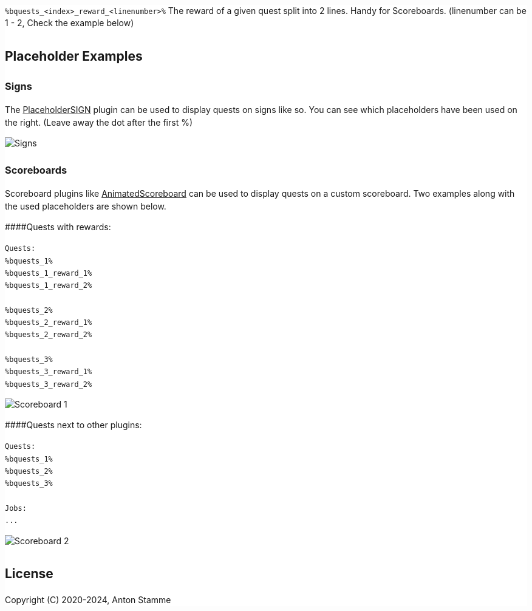 `%bquests_<index>_reward_<linenumber>%`	The reward of a given quest split into 2 lines. Handy for Scoreboards. (linenumber can be 1 - 2, Check the example below)  


## Placeholder Examples

### Signs
The [PlaceholderSIGN](https://www.spigotmc.org/resources/placeholdersign.74425/) plugin can be used to display quests on signs like so.
You can see which placeholders have been used on the right. (Leave away the dot after the first %)

![Signs](screenshots/bquests_placeholders_signs.png)

### Scoreboards
Scoreboard plugins like [AnimatedScoreboard](https://www.spigotmc.org/resources/animatedscoreboard.20848/) can be used to display quests on a custom scoreboard.
Two examples along with the used placeholders are shown below.

####Quests with rewards:
```
Quests:
%bquests_1%
%bquests_1_reward_1%
%bquests_1_reward_2%

%bquests_2%
%bquests_2_reward_1%
%bquests_2_reward_2%

%bquests_3%
%bquests_3_reward_1%
%bquests_3_reward_2%
```
![Scoreboard 1](screenshots/bquests_placeholders_scoreboard_1.png)

####Quests next to other plugins:
```
Quests:
%bquests_1%
%bquests_2%
%bquests_3%

Jobs:
...
```
![Scoreboard 2](screenshots/bquests_placeholders_scoreboard_2.png)


## License
Copyright (C) 2020-2024, Anton Stamme
